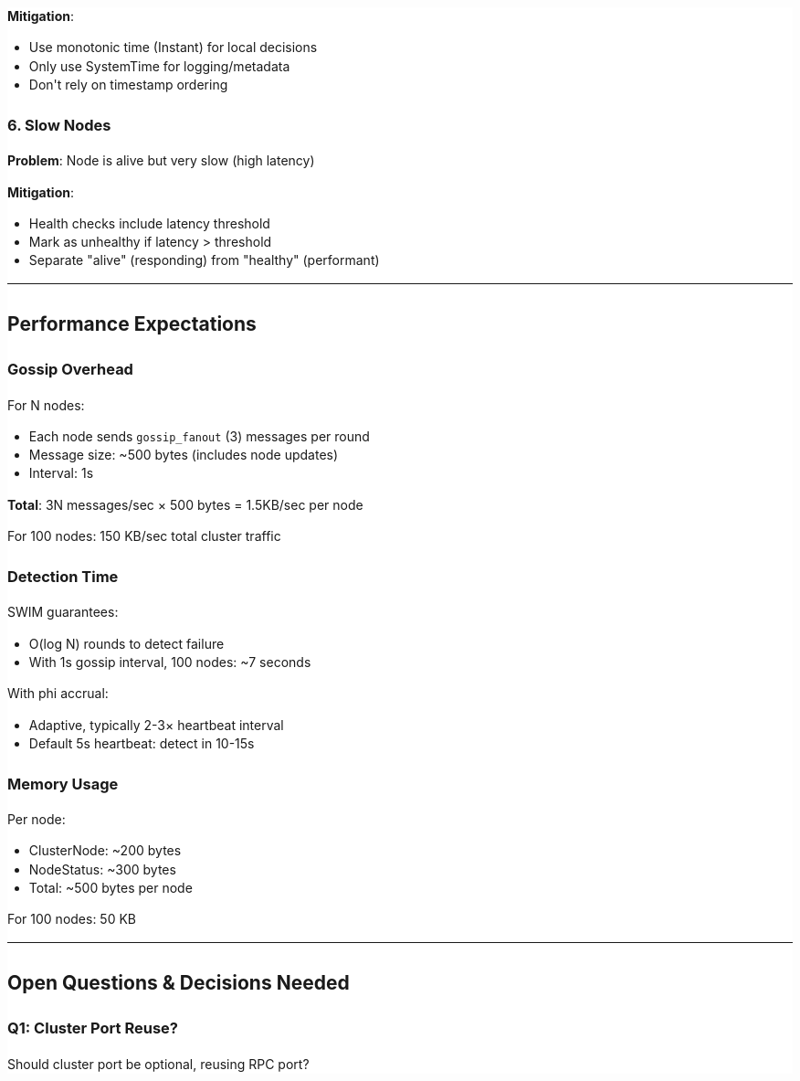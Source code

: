 **Mitigation**:
- Use monotonic time (Instant) for local decisions
- Only use SystemTime for logging/metadata
- Don't rely on timestamp ordering

### 6. Slow Nodes
**Problem**: Node is alive but very slow (high latency)

**Mitigation**:
- Health checks include latency threshold
- Mark as unhealthy if latency > threshold
- Separate "alive" (responding) from "healthy" (performant)

---

## Performance Expectations

### Gossip Overhead

For N nodes:
- Each node sends `gossip_fanout` (3) messages per round
- Message size: ~500 bytes (includes node updates)
- Interval: 1s

**Total**: 3N messages/sec × 500 bytes = 1.5KB/sec per node

For 100 nodes: 150 KB/sec total cluster traffic

### Detection Time

SWIM guarantees:
- O(log N) rounds to detect failure
- With 1s gossip interval, 100 nodes: ~7 seconds

With phi accrual:
- Adaptive, typically 2-3× heartbeat interval
- Default 5s heartbeat: detect in 10-15s

### Memory Usage

Per node:
- ClusterNode: ~200 bytes
- NodeStatus: ~300 bytes
- Total: ~500 bytes per node

For 100 nodes: 50 KB

---

## Open Questions & Decisions Needed

### Q1: Cluster Port Reuse?
Should cluster port be optional, reusing RPC port?
